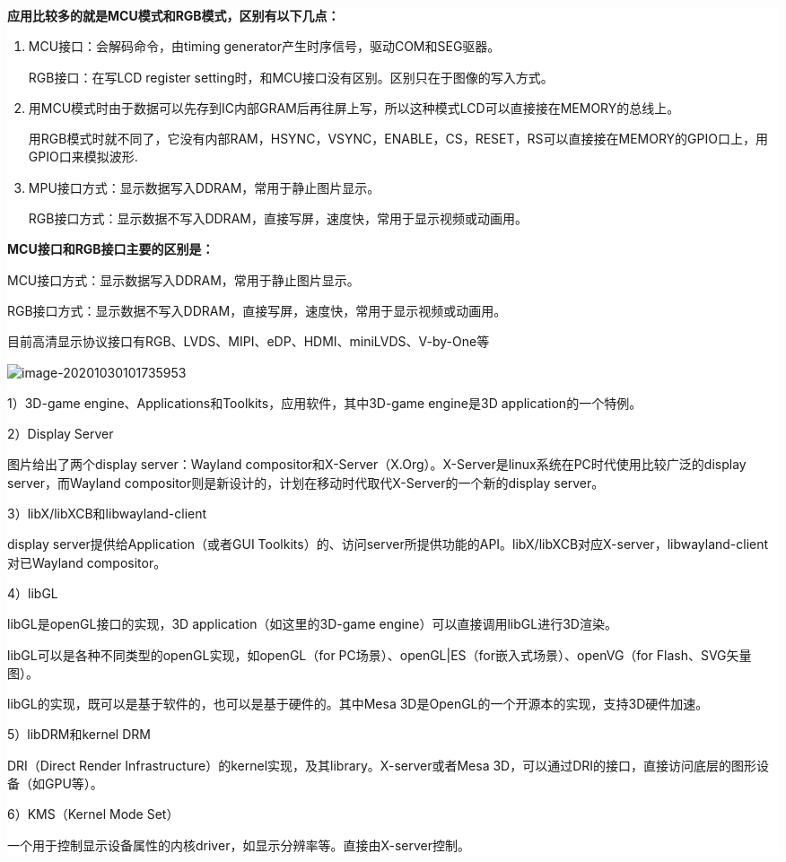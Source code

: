     

**应用比较多的就是MCU模式和RGB模式，区别有以下几点：**

1. MCU接口：会解码命令，由timing generator产生时序信号，驱动COM和SEG驱器。

    RGB接口：在写LCD register setting时，和MCU接口没有区别。区别只在于图像的写入方式。

2. 用MCU模式时由于数据可以先存到IC内部GRAM后再往屏上写，所以这种模式LCD可以直接接在MEMORY的总线上。

    用RGB模式时就不同了，它没有内部RAM，HSYNC，VSYNC，ENABLE，CS，RESET，RS可以直接接在MEMORY的GPIO口上，用GPIO口来模拟波形.

3. MPU接口方式：显示数据写入DDRAM，常用于静止图片显示。

    RGB接口方式：显示数据不写入DDRAM，直接写屏，速度快，常用于显示视频或动画用。

**MCU接口和RGB接口主要的区别是：**

MCU接口方式：显示数据写入DDRAM，常用于静止图片显示。

RGB接口方式：显示数据不写入DDRAM，直接写屏，速度快，常用于显示视频或动画用。



目前高清显示协议接口有RGB、LVDS、MIPI、eDP、HDMI、miniLVDS、V-by-One等





![image-20201030101735953](https://i.loli.net/2021/06/02/GAwoq9MRzPfurDV.png)

1）3D-game engine、Applications和Toolkits，应用软件，其中3D-game engine是3D application的一个特例。

2）Display Server

图片给出了两个display server：Wayland compositor和X-Server（X.Org）。X-Server是linux系统在PC时代使用比较广泛的display server，而Wayland compositor则是新设计的，计划在移动时代取代X-Server的一个新的display server。

3）libX/libXCB和libwayland-client

display server提供给Application（或者GUI Toolkits）的、访问server所提供功能的API。libX/libXCB对应X-server，libwayland-client对已Wayland compositor。

4）libGL

libGL是openGL接口的实现，3D application（如这里的3D-game engine）可以直接调用libGL进行3D渲染。

libGL可以是各种不同类型的openGL实现，如openGL（for PC场景）、openGL|ES（for嵌入式场景）、openVG（for Flash、SVG矢量图）。

libGL的实现，既可以是基于软件的，也可以是基于硬件的。其中Mesa 3D是OpenGL的一个开源本的实现，支持3D硬件加速。

5）libDRM和kernel DRM

DRI（Direct Render Infrastructure）的kernel实现，及其library。X-server或者Mesa 3D，可以通过DRI的接口，直接访问底层的图形设备（如GPU等）。

6）KMS（Kernel Mode Set）

一个用于控制显示设备属性的内核driver，如显示分辨率等。直接由X-server控制。



